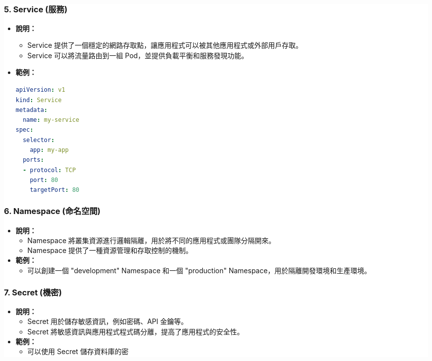 ### 5. Service (服務)

* **說明：**
    * Service 提供了一個穩定的網路存取點，讓應用程式可以被其他應用程式或外部用戶存取。
    * Service 可以將流量路由到一組 Pod，並提供負載平衡和服務發現功能。
* **範例：**

    ```yaml
    apiVersion: v1
    kind: Service
    metadata:
      name: my-service
    spec:
      selector:
        app: my-app
      ports:
      - protocol: TCP
        port: 80
        targetPort: 80
    ```

### 6. Namespace (命名空間)

* **說明：**
    * Namespace 將叢集資源進行邏輯隔離，用於將不同的應用程式或團隊分隔開來。
    * Namespace 提供了一種資源管理和存取控制的機制。
* **範例：**
    * 可以創建一個 "development" Namespace 和一個 "production" Namespace，用於隔離開發環境和生產環境。

### 7. Secret (機密)

* **說明：**
    * Secret 用於儲存敏感資訊，例如密碼、API 金鑰等。
    * Secret 將敏感資訊與應用程式程式碼分離，提高了應用程式的安全性。
* **範例：**
    * 可以使用 Secret 儲存資料庫的密